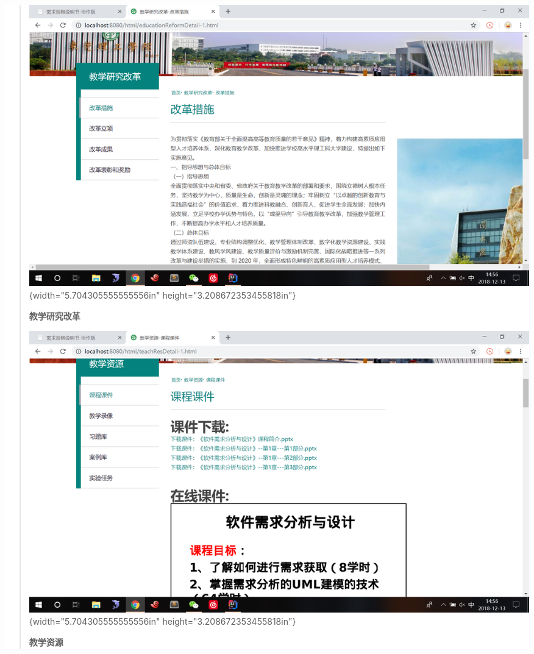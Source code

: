 > ![图片](./img/media/image71.png){width="5.704305555555556in"
> height="3.208672353455818in"}
>
> **教学研究改革**
>
> ![图片](./img/media/image72.png){width="5.704305555555556in"
> height="3.208672353455818in"}
>
> **教学资源**
>